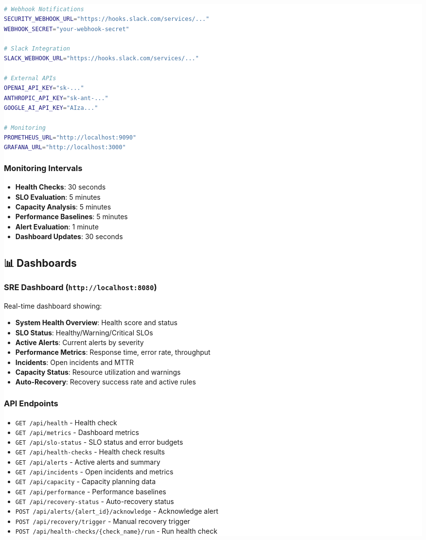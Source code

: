 ```bash
# Webhook Notifications
SECURITY_WEBHOOK_URL="https://hooks.slack.com/services/..."
WEBHOOK_SECRET="your-webhook-secret"

# Slack Integration
SLACK_WEBHOOK_URL="https://hooks.slack.com/services/..."

# External APIs
OPENAI_API_KEY="sk-..."
ANTHROPIC_API_KEY="sk-ant-..."
GOOGLE_AI_API_KEY="AIza..."

# Monitoring
PROMETHEUS_URL="http://localhost:9090"
GRAFANA_URL="http://localhost:3000"
```

### Monitoring Intervals

- **Health Checks**: 30 seconds
- **SLO Evaluation**: 5 minutes  
- **Capacity Analysis**: 5 minutes
- **Performance Baselines**: 5 minutes
- **Alert Evaluation**: 1 minute
- **Dashboard Updates**: 30 seconds

## 📊 Dashboards

### SRE Dashboard (`http://localhost:8080`)

Real-time dashboard showing:

- **System Health Overview**: Health score and status
- **SLO Status**: Healthy/Warning/Critical SLOs
- **Active Alerts**: Current alerts by severity
- **Performance Metrics**: Response time, error rate, throughput
- **Incidents**: Open incidents and MTTR
- **Capacity Status**: Resource utilization and warnings
- **Auto-Recovery**: Recovery success rate and active rules

### API Endpoints

- `GET /api/health` - Health check
- `GET /api/metrics` - Dashboard metrics
- `GET /api/slo-status` - SLO status and error budgets
- `GET /api/health-checks` - Health check results
- `GET /api/alerts` - Active alerts and summary
- `GET /api/incidents` - Open incidents and metrics
- `GET /api/capacity` - Capacity planning data
- `GET /api/performance` - Performance baselines
- `GET /api/recovery-status` - Auto-recovery status
- `POST /api/alerts/{alert_id}/acknowledge` - Acknowledge alert
- `POST /api/recovery/trigger` - Manual recovery trigger
- `POST /api/health-checks/{check_name}/run` - Run health check
